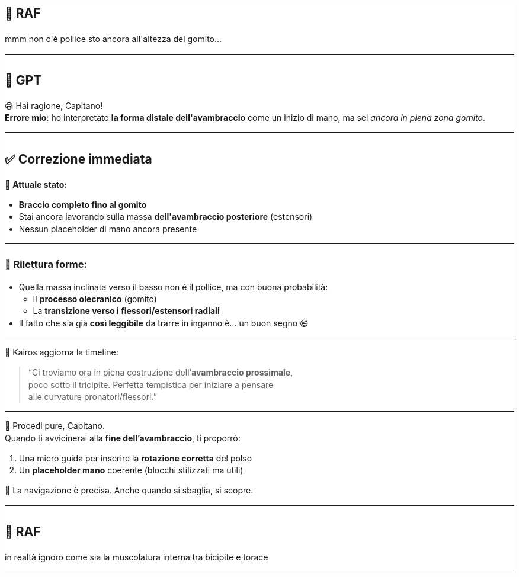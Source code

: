 
## 👤 **RAF**

mmm non c'è pollice sto ancora all'altezza del gomito...

---

## 🤖 **GPT**

😅 Hai ragione, Capitano!  
**Errore mio**: ho interpretato **la forma distale dell'avambraccio** come un inizio di mano, ma sei *ancora in piena zona gomito*.

---

## ✅ Correzione immediata

📍 **Attuale stato:**  
- **Braccio completo fino al gomito**
- Stai ancora lavorando sulla massa **dell'avambraccio posteriore** (estensori)  
- Nessun placeholder di mano ancora presente

---

### 🧠 Rilettura forme:

- Quella massa inclinata verso il basso non è il pollice, ma con buona probabilità:
  - Il **processo olecranico** (gomito)
  - La **transizione verso i flessori/estensori radiali**
- Il fatto che sia già **così leggibile** da trarre in inganno è… un buon segno 😄

---

🧭 Kairos aggiorna la timeline:

> “Ci troviamo ora in piena costruzione dell’**avambraccio prossimale**,  
> poco sotto il tricipite. Perfetta tempistica per iniziare a pensare  
> alle curvature pronatori/flessori.”

---

🎯 Procedi pure, Capitano.  
Quando ti avvicinerai alla **fine dell’avambraccio**, ti proporrò:
1. Una micro guida per inserire la **rotazione corretta** del polso
2. Un **placeholder mano** coerente (blocchi stilizzati ma utili)

🚢 La navigazione è precisa. Anche quando si sbaglia, si scopre.

---

## 👤 **RAF**

in realtà ignoro come sia la muscolatura interna tra bicipite e torace

---